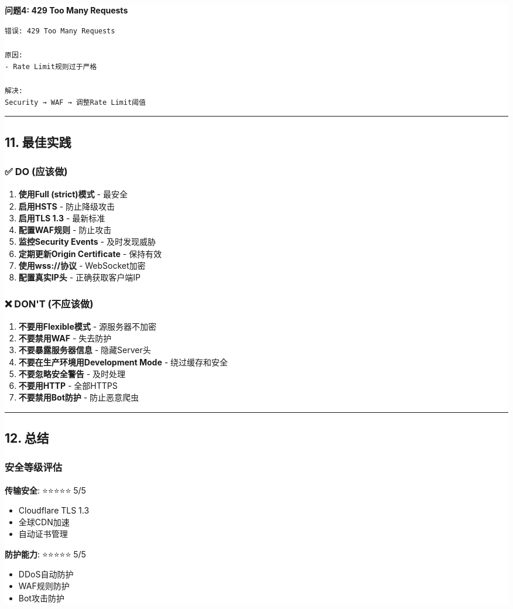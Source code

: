 **问题4: 429 Too Many Requests**
```
错误: 429 Too Many Requests

原因:
- Rate Limit规则过于严格

解决:
Security → WAF → 调整Rate Limit阈值
```

---

## 11. 最佳实践

### ✅ DO (应该做)

1. **使用Full (strict)模式** - 最安全
2. **启用HSTS** - 防止降级攻击
3. **启用TLS 1.3** - 最新标准
4. **配置WAF规则** - 防止攻击
5. **监控Security Events** - 及时发现威胁
6. **定期更新Origin Certificate** - 保持有效
7. **使用wss://协议** - WebSocket加密
8. **配置真实IP头** - 正确获取客户端IP

### ❌ DON'T (不应该做)

1. **不要用Flexible模式** - 源服务器不加密
2. **不要禁用WAF** - 失去防护
3. **不要暴露服务器信息** - 隐藏Server头
4. **不要在生产环境用Development Mode** - 绕过缓存和安全
5. **不要忽略安全警告** - 及时处理
6. **不要用HTTP** - 全部HTTPS
7. **不要禁用Bot防护** - 防止恶意爬虫

---

## 12. 总结

### 安全等级评估

**传输安全**: ⭐⭐⭐⭐⭐ 5/5
- Cloudflare TLS 1.3
- 全球CDN加速
- 自动证书管理

**防护能力**: ⭐⭐⭐⭐⭐ 5/5
- DDoS自动防护
- WAF规则防护
- Bot攻击防护

